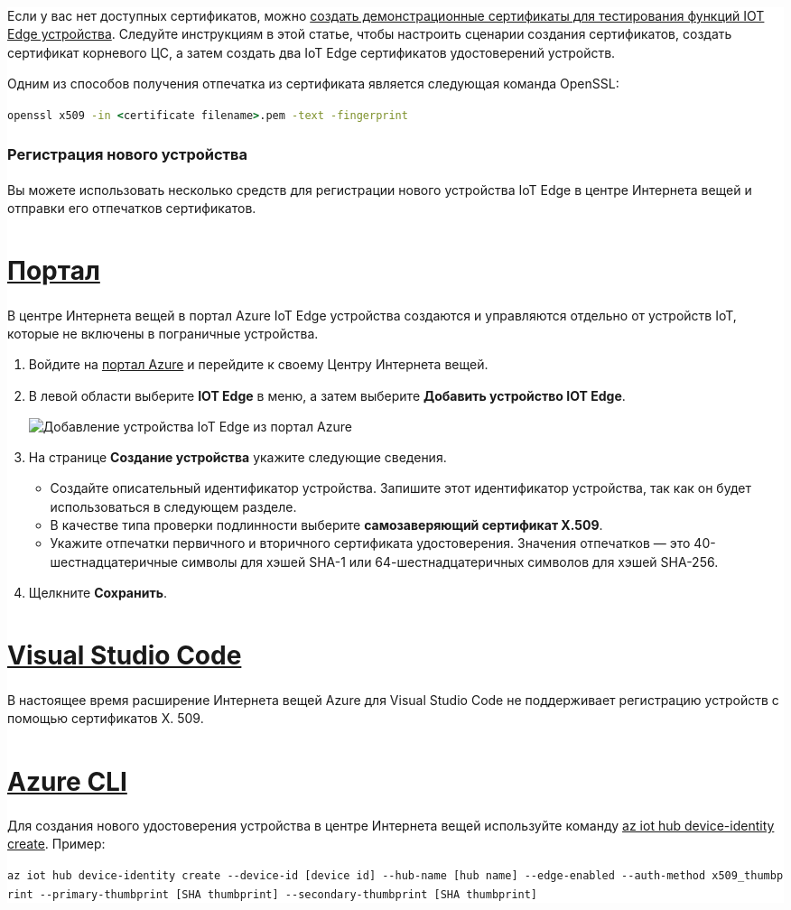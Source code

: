 Если у вас нет доступных сертификатов, можно [создать демонстрационные сертификаты для тестирования функций IOT Edge устройства](how-to-create-test-certificates.md). Следуйте инструкциям в этой статье, чтобы настроить сценарии создания сертификатов, создать сертификат корневого ЦС, а затем создать два IoT Edge сертификатов удостоверений устройств.

Одним из способов получения отпечатка из сертификата является следующая команда OpenSSL:

```cmd
openssl x509 -in <certificate filename>.pem -text -fingerprint
```

### <a name="register-a-new-device"></a>Регистрация нового устройства

Вы можете использовать несколько средств для регистрации нового устройства IoT Edge в центре Интернета вещей и отправки его отпечатков сертификатов.

# <a name="portal"></a>[Портал](#tab/azure-portal)

В центре Интернета вещей в портал Azure IoT Edge устройства создаются и управляются отдельно от устройств IoT, которые не включены в пограничные устройства.

1. Войдите на [портал Azure](https://portal.azure.com) и перейдите к своему Центру Интернета вещей.

1. В левой области выберите **IOT Edge** в меню, а затем выберите **Добавить устройство IOT Edge**.

   ![Добавление устройства IoT Edge из портал Azure](./media/how-to-register-device/portal-add-iot-edge-device.png)

1. На странице **Создание устройства** укажите следующие сведения.

   * Создайте описательный идентификатор устройства. Запишите этот идентификатор устройства, так как он будет использоваться в следующем разделе.
   * В качестве типа проверки подлинности выберите **самозаверяющий сертификат X.509**.
   * Укажите отпечатки первичного и вторичного сертификата удостоверения. Значения отпечатков — это 40-шестнадцатеричные символы для хэшей SHA-1 или 64-шестнадцатеричных символов для хэшей SHA-256.

1. Щелкните **Сохранить**.

# <a name="visual-studio-code"></a>[Visual Studio Code](#tab/visual-studio-code)

В настоящее время расширение Интернета вещей Azure для Visual Studio Code не поддерживает регистрацию устройств с помощью сертификатов X. 509.

# <a name="azure-cli"></a>[Azure CLI](#tab/azure-cli)

Для создания нового удостоверения устройства в центре Интернета вещей используйте команду [az iot hub device-identity create](/cli/azure/ext/azure-iot/iot/hub/device-identity#ext-azure-iot-az-iot-hub-device-identity-create). Пример:

   ```azurecli
   az iot hub device-identity create --device-id [device id] --hub-name [hub name] --edge-enabled --auth-method x509_thumbprint --primary-thumbprint [SHA thumbprint] --secondary-thumbprint [SHA thumbprint]
   ```
